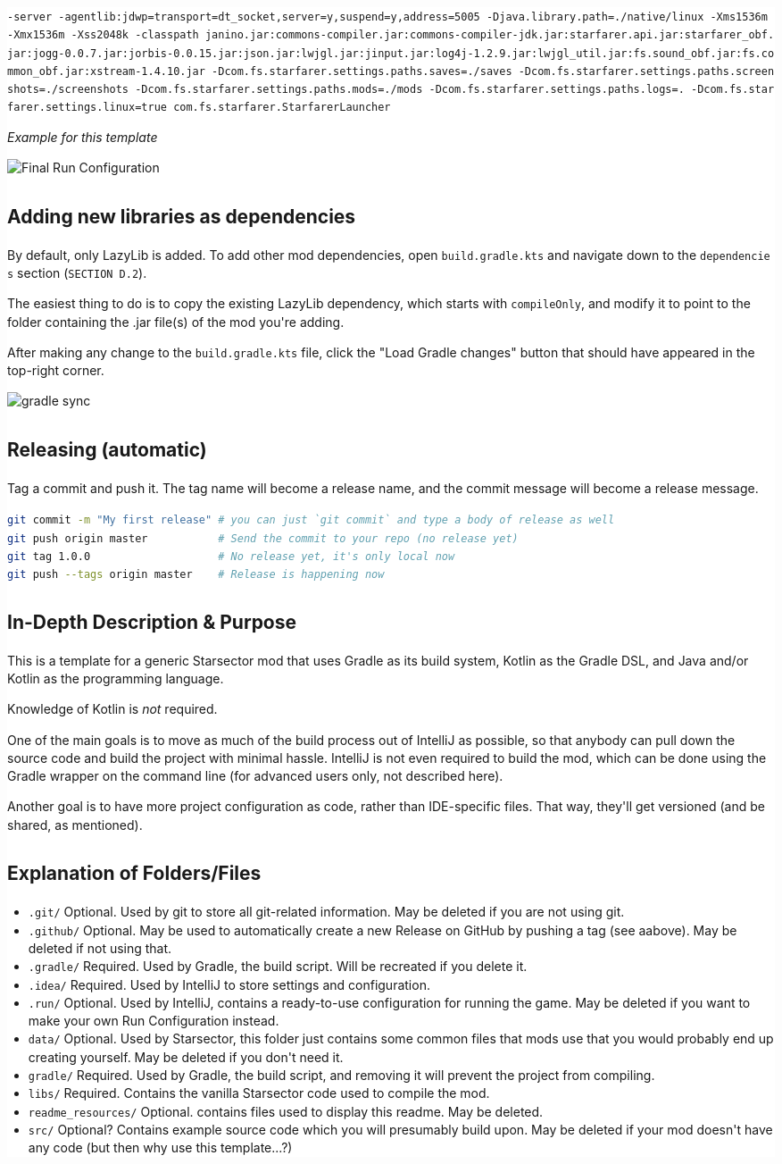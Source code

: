   ```-server -agentlib:jdwp=transport=dt_socket,server=y,suspend=y,address=5005 -Djava.library.path=./native/linux -Xms1536m -Xmx1536m -Xss2048k -classpath janino.jar:commons-compiler.jar:commons-compiler-jdk.jar:starfarer.api.jar:starfarer_obf.jar:jogg-0.0.7.jar:jorbis-0.0.15.jar:json.jar:lwjgl.jar:jinput.jar:log4j-1.2.9.jar:lwjgl_util.jar:fs.sound_obf.jar:fs.common_obf.jar:xstream-1.4.10.jar -Dcom.fs.starfarer.settings.paths.saves=./saves -Dcom.fs.starfarer.settings.paths.screenshots=./screenshots -Dcom.fs.starfarer.settings.paths.mods=./mods -Dcom.fs.starfarer.settings.paths.logs=. -Dcom.fs.starfarer.settings.linux=true com.fs.starfarer.StarfarerLauncher```

*Example for this template*

![Final Run Configuration](readme_resources/runConfig.png "Final Run Configuration")

## Adding new libraries as dependencies

By default, only LazyLib is added. To add other mod dependencies, open `build.gradle.kts` and navigate down to the `dependencies` section (`SECTION D.2`). 

The easiest thing to do is to copy the existing LazyLib dependency, which starts with `compileOnly`, and modify it to point to the folder containing the .jar file(s) of the mod you're adding.

After making any change to the `build.gradle.kts` file, click the "Load Gradle changes" button that should have appeared in the top-right corner.

![gradle sync](readme_resources/gradle_build.png)

## Releasing (automatic)

Tag a commit and push it. The tag name will become a release name, and the commit message will become a release message.

```sh
git commit -m "My first release" # you can just `git commit` and type a body of release as well
git push origin master           # Send the commit to your repo (no release yet)
git tag 1.0.0                    # No release yet, it's only local now
git push --tags origin master    # Release is happening now
```

## In-Depth Description & Purpose

This is a template for a generic Starsector mod that uses Gradle as its build system, Kotlin as the Gradle DSL, and Java and/or Kotlin as the programming language.

Knowledge of Kotlin is _not_ required.

One of the main goals is to move as much of the build process out of IntelliJ as possible, so that anybody can pull down the source code and build the project with minimal hassle. IntelliJ is not even required to build the mod, which can be done using the Gradle wrapper on the command line (for advanced users only, not described here).

Another goal is to have more project configuration as code, rather than IDE-specific files. That way, they'll get
versioned (and be shared, as mentioned).

## Explanation of Folders/Files

- `.git/` Optional. Used by git to store all git-related information. May be deleted if you are not using git.
- `.github/` Optional. May be used to automatically create a new Release on GitHub by pushing a tag (see aabove). May be deleted if not using that.
- `.gradle/` Required. Used by Gradle, the build script. Will be recreated if you delete it.
- `.idea/` Required. Used by IntelliJ to store settings and configuration.
- `.run/` Optional. Used by IntelliJ, contains a ready-to-use configuration for running the game. May be deleted if you want to make your own Run Configuration instead.
- `data/` Optional. Used by Starsector, this folder just contains some common files that mods use that you would probably end up creating yourself. May be deleted if you don't need it.
- `gradle/` Required. Used by Gradle, the build script, and removing it will prevent the project from compiling.
- `libs/` Required. Contains the vanilla Starsector code used to compile the mod.
- `readme_resources/` Optional. contains files used to display this readme. May be deleted.
- `src/` Optional? Contains example source code which you will presumably build upon. May be deleted if your mod doesn't have any code (but then why use this template...?)
